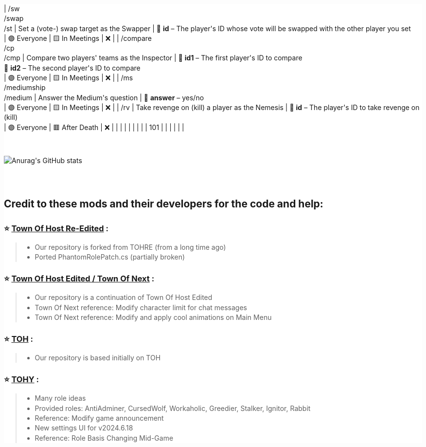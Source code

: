 | /sw<br>/swap<br>/st                            | Set a (vote-) swap target as the Swapper                                                      | &#x1F538; **id** – The player's ID whose vote will be swapped with the other player you set<br>                                                                                                                                                                                                                              | :purple_circle: Everyone                  | :yellow_square: In Meetings             | :x:                |
| /compare<br>/cp<br>/cmp                        | Compare two players' teams as the Inspector                                                   | &#x1F538; **id1** – The first player's ID to compare<br>&#x1F538; **id2** – The second player's ID to compare<br>                                                                                                                                                                                                            | :purple_circle: Everyone                  | :yellow_square: In Meetings             | :x:                |
| /ms<br>/mediumship<br>/medium                  | Answer the Medium's question                                                                  | &#x1F538; **answer** – yes/no<br>                                                                                                                                                                                                                                                                                            | :purple_circle: Everyone                  | :yellow_square: In Meetings             | :x:                |
| /rv                                            | Take revenge on (kill) a player as the Nemesis                                                | &#x1F538; **id** – The player's ID to take revenge on (kill)<br>                                                                                                                                                                                                                                                             | :purple_circle: Everyone                  | :red_square: After Death                | :x:                |
|                                                |                                                                                               |                                                                                                                                                                                                                                                                                                                              |                                           |                                         |                    |
| 101                                            |                                                                                               |                                                                                                                                                                                                                                                                                                                              |                                           |                                         |                    |

<br>

![Anurag's GitHub stats](https://github-readme-stats.vercel.app/api?username=gurge44&show=reviews,discussions_started,discussions_answered,prs_merged,prs_merged_percentage&show_icons=true&theme=transparent&rank_icon=github)

<br>

## Credit to these mods and their developers for the code and help:

### :star: [Town Of Host Re-Edited](https://github.com/Loonie-Toons/) :

>
> - Our repository is forked from TOHRE (from a long time ago)
> - Ported PhantomRolePatch.cs (partially broken)
>

### :star: [Town Of Host Edited / Town Of Next](https://github.com/KARPED1EM/TownOfHostEdited) :

>
> - Our repository is a continuation of Town Of Host Edited
> - Town Of Next reference: Modify character limit for chat messages
> - Town Of Next reference: Modify and apply cool animations on Main Menu
>

### :star: [TOH](https://github.com/tukasa0001/TownOfHost) :

>
> - Our repository is based initially on TOH
>

### :star: [TOHY](https://github.com/Yumenopai/TownOfHost_Y) :

>
> - Many role ideas
> - Provided roles: AntiAdminer, CursedWolf, Workaholic, Greedier, Stalker, Ignitor, Rabbit
> - Reference: Modify game announcement
> - New settings UI for v2024.6.18
> - Reference: Role Basis Changing Mid-Game
>
